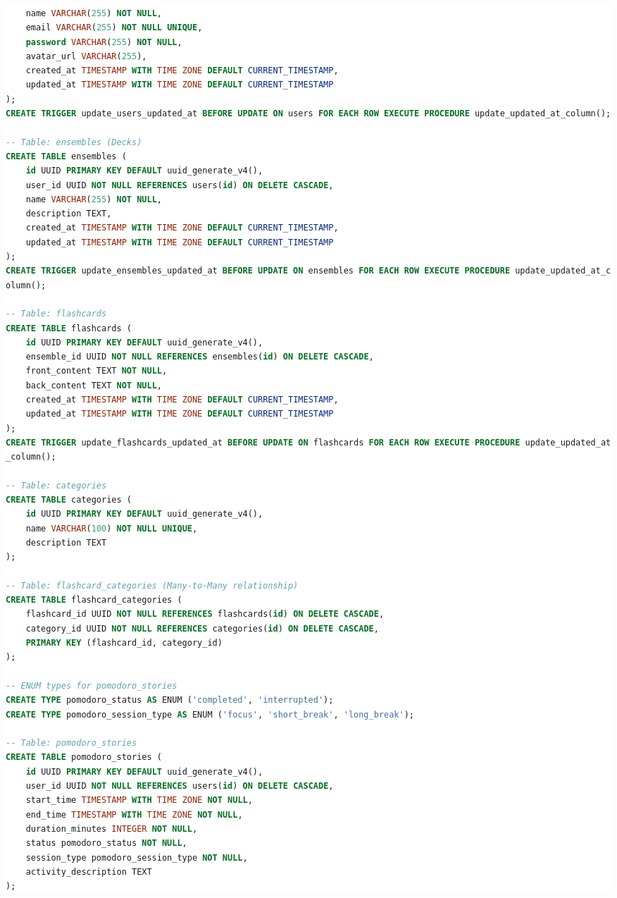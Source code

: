 ```sql
    name VARCHAR(255) NOT NULL,
    email VARCHAR(255) NOT NULL UNIQUE,
    password VARCHAR(255) NOT NULL,
    avatar_url VARCHAR(255),
    created_at TIMESTAMP WITH TIME ZONE DEFAULT CURRENT_TIMESTAMP,
    updated_at TIMESTAMP WITH TIME ZONE DEFAULT CURRENT_TIMESTAMP
);
CREATE TRIGGER update_users_updated_at BEFORE UPDATE ON users FOR EACH ROW EXECUTE PROCEDURE update_updated_at_column();

-- Table: ensembles (Decks)
CREATE TABLE ensembles (
    id UUID PRIMARY KEY DEFAULT uuid_generate_v4(),
    user_id UUID NOT NULL REFERENCES users(id) ON DELETE CASCADE,
    name VARCHAR(255) NOT NULL,
    description TEXT,
    created_at TIMESTAMP WITH TIME ZONE DEFAULT CURRENT_TIMESTAMP,
    updated_at TIMESTAMP WITH TIME ZONE DEFAULT CURRENT_TIMESTAMP
);
CREATE TRIGGER update_ensembles_updated_at BEFORE UPDATE ON ensembles FOR EACH ROW EXECUTE PROCEDURE update_updated_at_column();

-- Table: flashcards
CREATE TABLE flashcards (
    id UUID PRIMARY KEY DEFAULT uuid_generate_v4(),
    ensemble_id UUID NOT NULL REFERENCES ensembles(id) ON DELETE CASCADE,
    front_content TEXT NOT NULL,
    back_content TEXT NOT NULL,
    created_at TIMESTAMP WITH TIME ZONE DEFAULT CURRENT_TIMESTAMP,
    updated_at TIMESTAMP WITH TIME ZONE DEFAULT CURRENT_TIMESTAMP
);
CREATE TRIGGER update_flashcards_updated_at BEFORE UPDATE ON flashcards FOR EACH ROW EXECUTE PROCEDURE update_updated_at_column();

-- Table: categories
CREATE TABLE categories (
    id UUID PRIMARY KEY DEFAULT uuid_generate_v4(),
    name VARCHAR(100) NOT NULL UNIQUE,
    description TEXT
);

-- Table: flashcard_categories (Many-to-Many relationship)
CREATE TABLE flashcard_categories (
    flashcard_id UUID NOT NULL REFERENCES flashcards(id) ON DELETE CASCADE,
    category_id UUID NOT NULL REFERENCES categories(id) ON DELETE CASCADE,
    PRIMARY KEY (flashcard_id, category_id)
);

-- ENUM types for pomodoro_stories
CREATE TYPE pomodoro_status AS ENUM ('completed', 'interrupted');
CREATE TYPE pomodoro_session_type AS ENUM ('focus', 'short_break', 'long_break');

-- Table: pomodoro_stories
CREATE TABLE pomodoro_stories (
    id UUID PRIMARY KEY DEFAULT uuid_generate_v4(),
    user_id UUID NOT NULL REFERENCES users(id) ON DELETE CASCADE,
    start_time TIMESTAMP WITH TIME ZONE NOT NULL,
    end_time TIMESTAMP WITH TIME ZONE NOT NULL,
    duration_minutes INTEGER NOT NULL,
    status pomodoro_status NOT NULL,
    session_type pomodoro_session_type NOT NULL,
    activity_description TEXT
);
```
